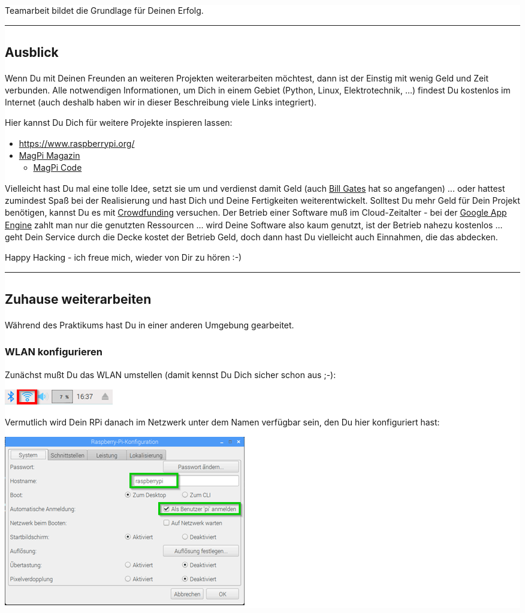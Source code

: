 Teamarbeit bildet die Grundlage für Deinen Erfolg.

---

## Ausblick

Wenn Du mit Deinen Freunden an weiteren Projekten weiterarbeiten möchtest, dann ist der Einstig mit wenig Geld und Zeit verbunden. Alle notwendigen Informationen, um Dich in einem Gebiet (Python, Linux, Elektrotechnik, ...) findest Du kostenlos im Internet (auch deshalb haben wir in dieser Beschreibung viele Links integriert). 

Hier kannst Du Dich für weitere Projekte inspieren lassen:

* https://www.raspberrypi.org/
* [MagPi Magazin](https://www.raspberrypi.org/magpi/)
  * [MagPi Code](https://github.com/themagpimag)

Vielleicht hast Du mal eine tolle Idee, setzt sie um und verdienst damit Geld (auch [Bill Gates](https://de.wikipedia.org/wiki/Bill_Gates) hat so angefangen) ... oder hattest zumindest Spaß bei der Realisierung und hast Dich und Deine Fertigkeiten weiterentwickelt. Solltest Du mehr Geld für Dein Projekt benötigen, kannst Du es mit [Crowdfunding](https://de.wikipedia.org/wiki/Crowdfunding) versuchen. Der Betrieb einer Software muß im Cloud-Zeitalter - bei der [Google App Engine](https://cloud.google.com/appengine/?hl=de) zahlt man nur die genutzten Ressourcen ... wird Deine Software also kaum genutzt, ist der Betrieb nahezu kostenlos ... geht Dein Service durch die Decke kostet der Betrieb Geld, doch dann hast Du vielleicht auch Einnahmen, die das abdecken.

Happy Hacking - ich freue mich, wieder von Dir zu hören :-)

---

## Zuhause weiterarbeiten

Während des Praktikums hast Du in einer anderen Umgebung gearbeitet.

### WLAN konfigurieren

Zunächst mußt Du das WLAN umstellen (damit kennst Du Dich sicher schon aus ;-):

![WLAN Konfiguration](docs/images/wlan-config.png)

Vermutlich wird Dein RPi danach im Netzwerk unter dem Namen verfügbar sein, den Du hier konfiguriert hast:

![Rechnername und Username](docs/images/vncServer-hostname-user.png)

